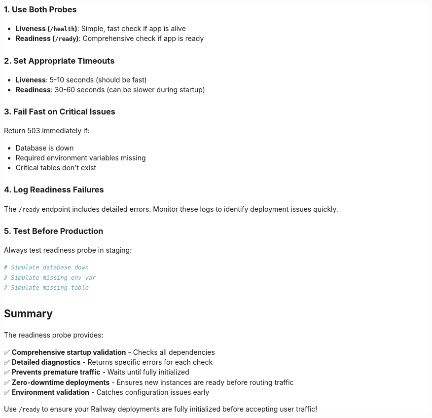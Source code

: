 ### 1. Use Both Probes

- **Liveness (`/health`)**: Simple, fast check if app is alive
- **Readiness (`/ready`)**: Comprehensive check if app is ready

### 2. Set Appropriate Timeouts

- **Liveness**: 5-10 seconds (should be fast)
- **Readiness**: 30-60 seconds (can be slower during startup)

### 3. Fail Fast on Critical Issues

Return 503 immediately if:
- Database is down
- Required environment variables missing
- Critical tables don't exist

### 4. Log Readiness Failures

The `/ready` endpoint includes detailed errors. Monitor these logs to identify deployment issues quickly.

### 5. Test Before Production

Always test readiness probe in staging:
```bash
# Simulate database down
# Simulate missing env var
# Simulate missing table
```

## Summary

The readiness probe provides:

✅ **Comprehensive startup validation** - Checks all dependencies  
✅ **Detailed diagnostics** - Returns specific errors for each check  
✅ **Prevents premature traffic** - Waits until fully initialized  
✅ **Zero-downtime deployments** - Ensures new instances are ready before routing traffic  
✅ **Environment validation** - Catches configuration issues early  

Use `/ready` to ensure your Railway deployments are fully initialized before accepting user traffic!

